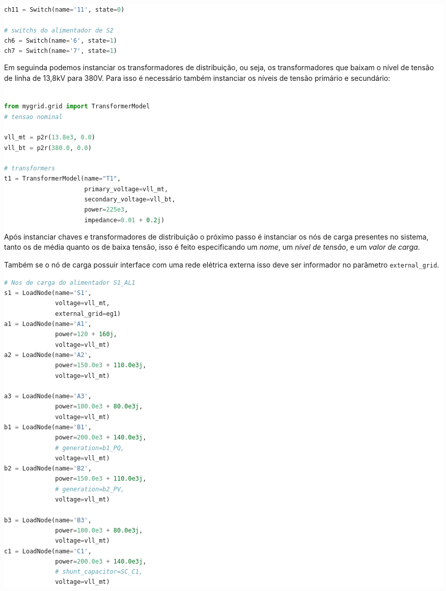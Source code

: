```python
ch11 = Switch(name='11', state=0)

# switchs do alimentador de S2
ch6 = Switch(name='6', state=1)
ch7 = Switch(name='7', state=1)
```

Em seguinda podemos instanciar os transformadores de distribuição, ou seja, os transformadores que baixam o nível de tensão de linha de 13,8kV para 380V. Para isso é necessário também instanciar os níveis de tensão primário e secundário:

```python

from mygrid.grid import TransformerModel
# tensao nominal

vll_mt = p2r(13.8e3, 0.0)
vll_bt = p2r(380.0, 0.0)

# transformers
t1 = TransformerModel(name="T1",
                      primary_voltage=vll_mt,
                      secondary_voltage=vll_bt,
                      power=225e3,
                      impedance=0.01 + 0.2j)
```

Após instanciar chaves e transformadores de distribuição o próximo passo é instanciar os nós de carga presentes no sistema, tanto os de média quanto os de baixa tensão, isso é feito especificando um *nome*, um *nível de tensão*, e um *valor de carga*.

Também se o nó de carga possuir interface com uma rede elétrica externa isso deve ser informador no parâmetro `external_grid`.


```python
# Nos de carga do alimentador S1_AL1
s1 = LoadNode(name='S1',
              voltage=vll_mt,
              external_grid=eg1)
a1 = LoadNode(name='A1',
              power=120 + 160j,
              voltage=vll_mt)
a2 = LoadNode(name='A2',
              power=150.0e3 + 110.0e3j,
              voltage=vll_mt)

a3 = LoadNode(name='A3',
              power=100.0e3 + 80.0e3j,
              voltage=vll_mt)
b1 = LoadNode(name='B1',
              power=200.0e3 + 140.0e3j,
              # generation=b1_PQ,
              voltage=vll_mt)
b2 = LoadNode(name='B2',
              power=150.0e3 + 110.0e3j,
              # generation=b2_PV,
              voltage=vll_mt)

b3 = LoadNode(name='B3',
              power=100.0e3 + 80.0e3j,
              voltage=vll_mt)
c1 = LoadNode(name='C1',
              power=200.0e3 + 140.0e3j,
              # shunt_capacitor=SC_C1,
              voltage=vll_mt)
```